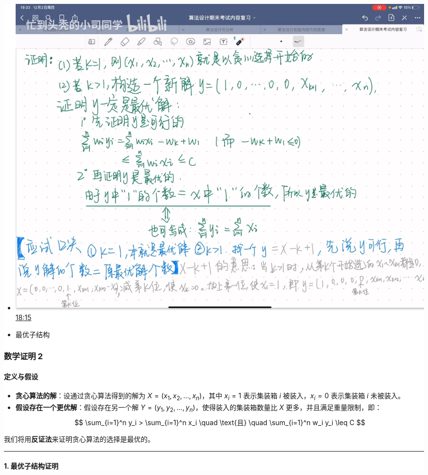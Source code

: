 - ![最优装载问题（贪心算法）可以调整清晰度【试讲，不是很好，12月7号上午整体讲，因为有些同学反映发qq群iPad不方便下载视频观看，所以发上来了】 - 18:15|400](assets/最优装载问题（贪心算法）可以调整清晰度【试讲，不是很好，12月7号上午整体讲，因为有些同学反映发qq群iPad不方便下载视频观看，所以发上来了】PT18M15.98S.webp) [18:15](https://www.bilibili.com/video/BV1Gf4y1T7qi/?t=1095.980194#t=18:15.98) 

- 最优子结构

### 数学证明 2

#### 定义与假设

- **贪心算法的解**：设通过贪心算法得到的解为 $X = (x_1, x_2, \ldots, x_n)$，其中 $x_i = 1$ 表示集装箱 $i$ 被装入，$x_i = 0$ 表示集装箱 $i$ 未被装入。
- **假设存在一个更优解**：假设存在另一个解 $Y = (y_1, y_2, \ldots, y_n)$，使得装入的集装箱数量比 $X$ 更多，并且满足重量限制，即：
 $$
  \sum_{i=1}^n y_i > \sum_{i=1}^n x_i \quad \text{且} \quad \sum_{i=1}^n w_i y_i \leq C
 $$

我们将用**反证法**来证明贪心算法的选择是最优的。

---

#### 1. 最优子结构证明
